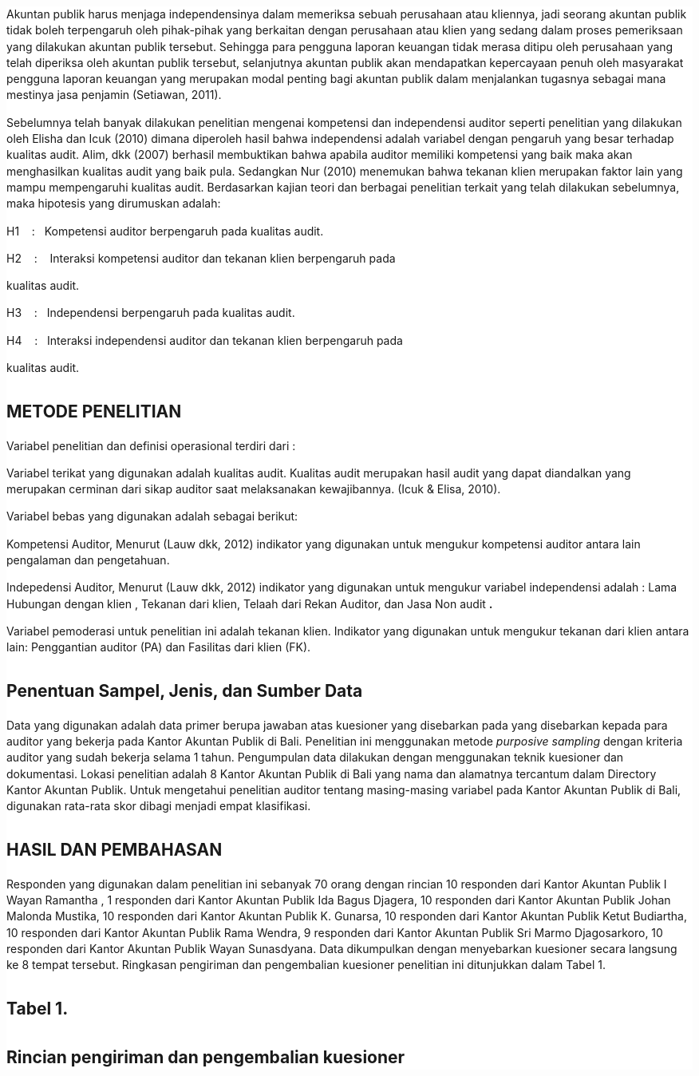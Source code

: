 <p><span class="font6">Akuntan publik harus menjaga independensinya dalam memeriksa sebuah perusahaan atau kliennya, jadi seorang akuntan publik tidak boleh terpengaruh oleh pihak-pihak yang berkaitan dengan perusahaan atau klien yang sedang dalam proses pemeriksaan yang dilakukan akuntan publik tersebut. Sehingga para pengguna laporan keuangan tidak merasa ditipu oleh perusahaan yang telah diperiksa oleh akuntan publik tersebut, selanjutnya akuntan publik akan mendapatkan kepercayaan penuh oleh masyarakat pengguna laporan keuangan yang merupakan modal penting bagi akuntan publik dalam menjalankan tugasnya sebagai mana mestinya jasa penjamin (Setiawan, 2011).</span></p>
<p><span class="font6">Sebelumnya telah banyak dilakukan penelitian mengenai kompetensi dan independensi auditor seperti penelitian yang dilakukan oleh Elisha dan Icuk (2010) dimana diperoleh hasil bahwa independensi adalah variabel dengan pengaruh yang besar terhadap kualitas audit. Alim, dkk (2007) </span><span class="font5">berhasil membuktikan bahwa apabila auditor memiliki kompetensi yang baik maka akan menghasilkan kualitas audit yang baik pula. </span><span class="font6">Sedangkan Nur (2010) menemukan bahwa tekanan klien merupakan faktor lain yang mampu mempengaruhi kualitas audit. Berdasarkan kajian teori dan berbagai penelitian terkait yang telah dilakukan sebelumnya, maka hipotesis yang dirumuskan adalah:</span></p>
<p><span class="font6">H</span><span class="font3">1 &nbsp;&nbsp;&nbsp;</span><span class="font6">: &nbsp;&nbsp;Kompetensi auditor berpengaruh pada kualitas audit.</span></p>
<p><span class="font6">H</span><span class="font3">2 &nbsp;&nbsp;&nbsp;</span><span class="font6">: &nbsp;&nbsp;&nbsp;Interaksi kompetensi auditor dan tekanan klien berpengaruh pada</span></p>
<p><span class="font6">kualitas audit.</span></p>
<p><span class="font6">H</span><span class="font3">3 &nbsp;&nbsp;&nbsp;</span><span class="font6">: &nbsp;&nbsp;Independensi berpengaruh pada kualitas audit.</span></p>
<p><span class="font6">H</span><span class="font3">4 &nbsp;&nbsp;&nbsp;</span><span class="font6">: &nbsp;&nbsp;Interaksi independensi auditor dan tekanan klien berpengaruh pada</span></p>
<p><span class="font6">kualitas audit.</span></p>
<h2><a name="bookmark8"></a><span class="font6" style="font-weight:bold;"><a name="bookmark9"></a>METODE PENELITIAN</span></h2>
<p><span class="font6">Variabel penelitian dan definisi operasional terdiri dari :</span></p>
<p><span class="font6">Variabel terikat yang digunakan adalah kualitas audit. Kualitas audit merupakan hasil audit yang dapat diandalkan yang merupakan cerminan dari sikap auditor saat melaksanakan kewajibannya. (Icuk &amp;&nbsp;Elisa, 2010).</span></p>
<p><span class="font6">Variabel bebas yang digunakan adalah sebagai berikut:</span></p>
<p><span class="font6">Kompetensi Auditor, Menurut (Lauw dkk, 2012) indikator yang digunakan untuk mengukur kompetensi auditor antara lain pengalaman dan pengetahuan.</span></p>
<p><span class="font6">Indepedensi Auditor, Menurut (Lauw dkk, 2012) indikator yang digunakan untuk mengukur variabel independensi adalah : Lama Hubungan dengan klien , Tekanan dari klien, Telaah dari Rekan Auditor, dan Jasa Non audit </span><span class="font6" style="font-weight:bold;">.</span></p>
<p><span class="font6">Variabel pemoderasi untuk penelitian ini adalah tekanan klien. Indikator yang digunakan untuk mengukur tekanan dari klien antara lain: Penggantian auditor (PA) dan Fasilitas dari klien (FK).</span></p>
<h2><a name="bookmark10"></a><span class="font6" style="font-weight:bold;"><a name="bookmark11"></a>Penentuan Sampel, Jenis, dan Sumber Data</span></h2>
<p><span class="font6">Data yang digunakan adalah data primer berupa jawaban atas kuesioner yang disebarkan pada yang disebarkan kepada para auditor yang bekerja pada Kantor Akuntan Publik di Bali. Penelitian ini menggunakan metode </span><span class="font6" style="font-style:italic;">purposive sampling</span><span class="font6"> dengan kriteria auditor yang sudah bekerja selama 1 tahun. Pengumpulan data dilakukan dengan menggunakan teknik kuesioner dan dokumentasi. Lokasi penelitian adalah 8 Kantor Akuntan Publik di Bali yang nama dan alamatnya tercantum dalam Directory Kantor Akuntan Publik. Untuk mengetahui penelitian auditor tentang masing-masing variabel pada Kantor Akuntan Publik di Bali, digunakan rata-rata skor dibagi menjadi empat klasifikasi.</span></p>
<h2><a name="bookmark12"></a><span class="font6" style="font-weight:bold;"><a name="bookmark13"></a>HASIL DAN PEMBAHASAN</span></h2>
<p><span class="font6">Responden yang digunakan dalam penelitian ini sebanyak 70 orang dengan rincian 10 responden dari Kantor Akuntan Publik I Wayan Ramantha , 1 responden dari Kantor Akuntan Publik Ida Bagus Djagera, 10 responden dari Kantor Akuntan Publik Johan Malonda Mustika, 10 responden dari Kantor Akuntan Publik K. Gunarsa, 10 responden dari Kantor Akuntan Publik Ketut Budiartha, 10 responden dari Kantor Akuntan Publik Rama Wendra, 9 responden dari Kantor Akuntan Publik Sri Marmo Djagosarkoro, 10 responden dari Kantor Akuntan Publik Wayan Sunasdyana. Data dikumpulkan dengan menyebarkan kuesioner secara langsung ke 8 tempat tersebut. Ringkasan pengiriman dan pengembalian kuesioner penelitian ini ditunjukkan dalam Tabel 1.</span></p>
<h2><a name="bookmark14"></a><span class="font6" style="font-weight:bold;"><a name="bookmark15"></a>Tabel 1.</span><br><br><span class="font6" style="font-weight:bold;"><a name="bookmark16"></a>Rincian pengiriman dan pengembalian kuesioner</span></h2>